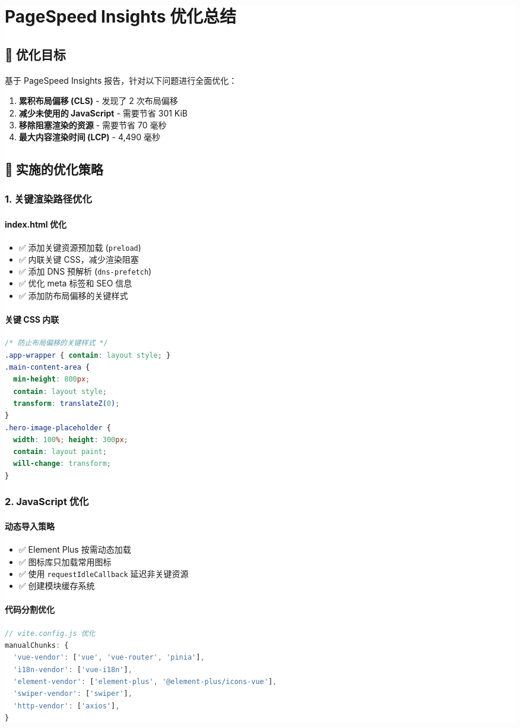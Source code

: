 # PageSpeed Insights 优化总结

## 🎯 优化目标

基于 PageSpeed Insights 报告，针对以下问题进行全面优化：

1. **累积布局偏移 (CLS)** - 发现了 2 次布局偏移
2. **减少未使用的 JavaScript** - 需要节省 301 KiB
3. **移除阻塞渲染的资源** - 需要节省 70 毫秒
4. **最大内容渲染时间 (LCP)** - 4,490 毫秒

## 🔧 实施的优化策略

### 1. 关键渲染路径优化

#### index.html 优化
- ✅ 添加关键资源预加载 (`preload`)
- ✅ 内联关键 CSS，减少渲染阻塞
- ✅ 添加 DNS 预解析 (`dns-prefetch`)
- ✅ 优化 meta 标签和 SEO 信息
- ✅ 添加防布局偏移的关键样式

#### 关键 CSS 内联
```css
/* 防止布局偏移的关键样式 */
.app-wrapper { contain: layout style; }
.main-content-area { 
  min-height: 800px; 
  contain: layout style; 
  transform: translateZ(0); 
}
.hero-image-placeholder {
  width: 100%; height: 300px;
  contain: layout paint;
  will-change: transform;
}
```

### 2. JavaScript 优化

#### 动态导入策略
- ✅ Element Plus 按需动态加载
- ✅ 图标库只加载常用图标
- ✅ 使用 `requestIdleCallback` 延迟非关键资源
- ✅ 创建模块缓存系统

#### 代码分割优化
```javascript
// vite.config.js 优化
manualChunks: {
  'vue-vendor': ['vue', 'vue-router', 'pinia'],
  'i18n-vendor': ['vue-i18n'],
  'element-vendor': ['element-plus', '@element-plus/icons-vue'],
  'swiper-vendor': ['swiper'],
  'http-vendor': ['axios'],
}
```
